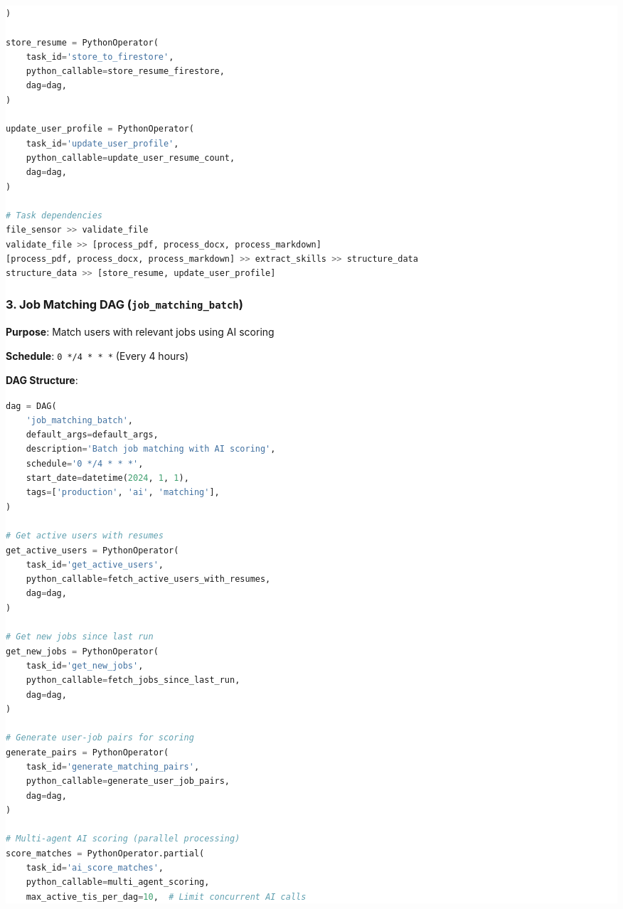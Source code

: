 ```python
)

store_resume = PythonOperator(
    task_id='store_to_firestore',
    python_callable=store_resume_firestore,
    dag=dag,
)

update_user_profile = PythonOperator(
    task_id='update_user_profile',
    python_callable=update_user_resume_count,
    dag=dag,
)

# Task dependencies
file_sensor >> validate_file
validate_file >> [process_pdf, process_docx, process_markdown]
[process_pdf, process_docx, process_markdown] >> extract_skills >> structure_data
structure_data >> [store_resume, update_user_profile]
```

### 3. Job Matching DAG (`job_matching_batch`)

**Purpose**: Match users with relevant jobs using AI scoring

**Schedule**: `0 */4 * * *` (Every 4 hours)

**DAG Structure**:

```python
dag = DAG(
    'job_matching_batch',
    default_args=default_args,
    description='Batch job matching with AI scoring',
    schedule='0 */4 * * *',
    start_date=datetime(2024, 1, 1),
    tags=['production', 'ai', 'matching'],
)

# Get active users with resumes
get_active_users = PythonOperator(
    task_id='get_active_users',
    python_callable=fetch_active_users_with_resumes,
    dag=dag,
)

# Get new jobs since last run
get_new_jobs = PythonOperator(
    task_id='get_new_jobs',
    python_callable=fetch_jobs_since_last_run,
    dag=dag,
)

# Generate user-job pairs for scoring
generate_pairs = PythonOperator(
    task_id='generate_matching_pairs',
    python_callable=generate_user_job_pairs,
    dag=dag,
)

# Multi-agent AI scoring (parallel processing)
score_matches = PythonOperator.partial(
    task_id='ai_score_matches',
    python_callable=multi_agent_scoring,
    max_active_tis_per_dag=10,  # Limit concurrent AI calls
```